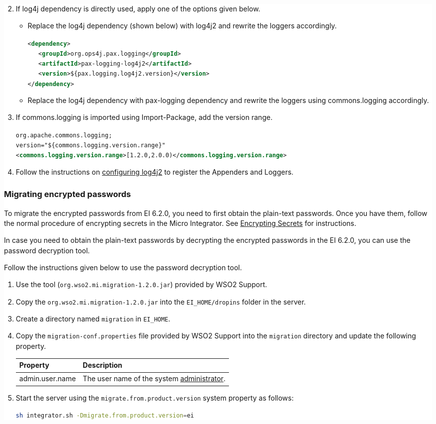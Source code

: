 2. If log4j dependency is directly used, apply one of the options given below.

    - Replace the log4j dependency (shown below) with log4j2 and rewrite the loggers accordingly.
    
      ```xml
      <dependency>
         <groupId>org.ops4j.pax.logging</groupId>
         <artifactId>pax-logging-log4j2</artifactId>
         <version>${pax.logging.log4j2.version}</version>
      </dependency>
      ```
    - Replace the log4j dependency with pax-logging dependency and rewrite the loggers using commons.logging accordingly.

3. If commons.logging is imported using Import-Package, add the version range.

   ```xml
   org.apache.commons.logging;
   version="${commons.logging.version.range}" 
   <commons.logging.version.range>[1.2.0,2.0.0)</commons.logging.version.range>
   ```

4. Follow the instructions on [configuring log4j2](https://apim.docs.wso2.com/en/4.0.0/observe/micro-integrator/classic-observability-logs/configuring-log4j2-properties) to register the Appenders and Loggers.

### Migrating encrypted passwords

To migrate the encrypted passwords from EI 6.2.0, you need to first obtain the plain-text passwords. Once you have them, follow the normal procedure of encrypting secrets in the Micro Integrator. See [Encrypting Secrets](https://apim.docs.wso2.com/en/4.0.0/install-and-setup/setup/mi-setup/security/encrypting_plain_text) for instructions.

In case you need to obtain the plain-text passwords by decrypting the encrypted passwords in the EI 6.2.0,
you can use the password decryption tool.

Follow the instructions given below to use the password decryption tool.

1. Use the tool (`org.wso2.mi.migration-1.2.0.jar`) provided by WSO2 Support.

2. Copy the `org.wso2.mi.migration-1.2.0.jar` into the `EI_HOME/dropins` folder in the server.

3. Create a directory named `migration` in `EI_HOME`.

4. Copy the `migration-conf.properties` file provided by WSO2 Support into the `migration` directory and update the following property.

    | Property         | Description   |
    | ---------------- | ------------- |
    | admin.user.name  | The user name of the system [administrator](https://docs.wso2.com/display/EI660/Configuring+the+System+Administrator). |

5. Start the server using the `migrate.from.product.version` system property as follows:

    ```bash tab='On Linux/Unix'
    sh integrator.sh -Dmigrate.from.product.version=ei
    ```

